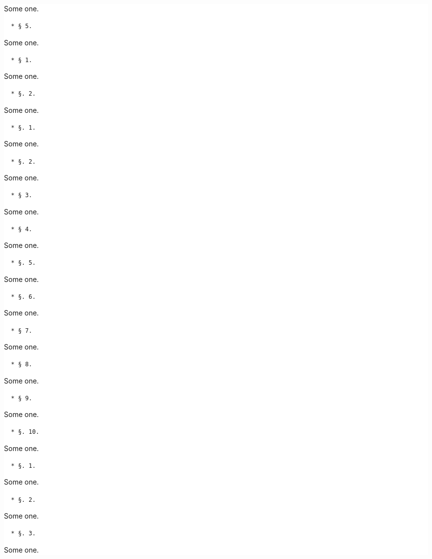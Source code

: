 Some one.

      * § 5.

Some one.

      * § 1.

Some one.

      * §. 2.

Some one.

      * §. 1.

Some one.

      * §. 2.

Some one.

      * § 3.

Some one.

      * § 4.

Some one.

      * §. 5.

Some one.

      * §. 6.

Some one.

      * § 7.

Some one.

      * § 8.

Some one.

      * § 9.

Some one.

      * §. 10.

Some one.

      * §. 1.

Some one.

      * §. 2.

Some one.

      * §. 3.

Some one.
